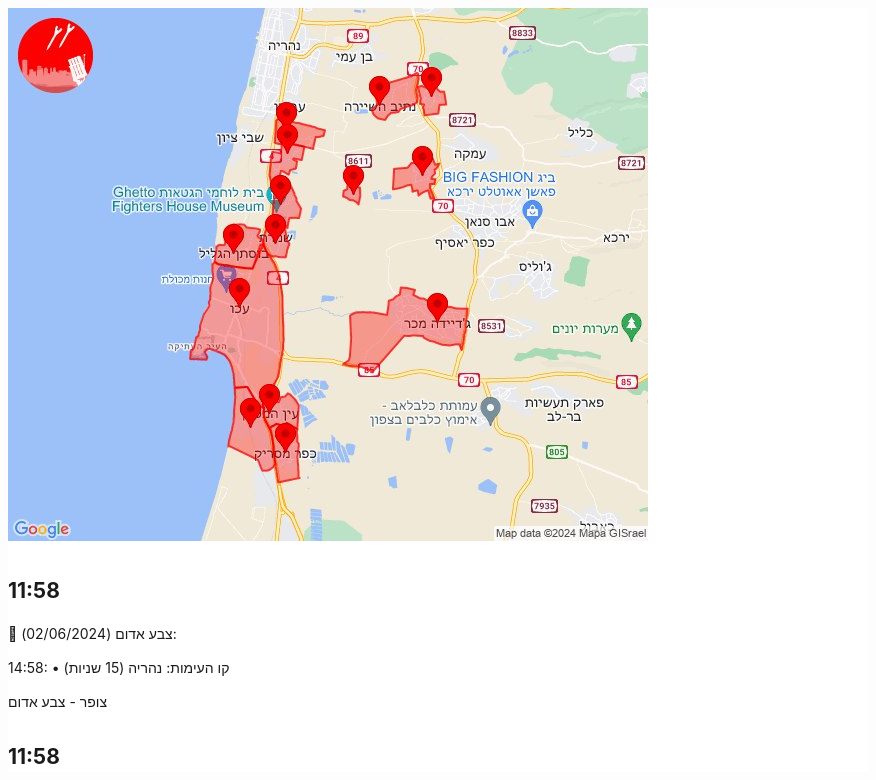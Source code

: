 ![Photo](images/21667.jpg)

## 11:58

🔴 צבע אדום (02/06/2024):

14:58:
• קו העימות: נהריה (15 שניות)

צופר - צבע אדום

## 11:58
